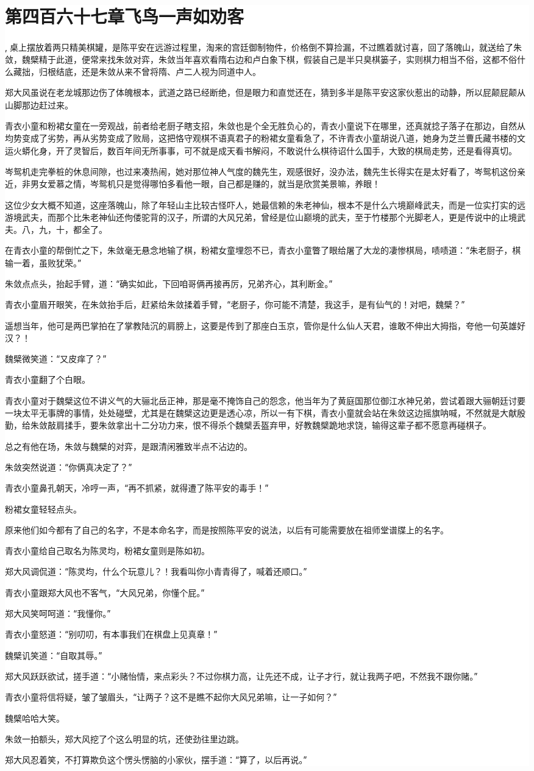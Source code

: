 # 第四百六十七章飞鸟一声如劝客
,  桌上摆放着两只精美棋罐，是陈平安在远游过程里，淘来的宫廷御制物件，价格倒不算捡漏，不过瞧着就讨喜，回了落魄山，就送给了朱敛，魏檗精于此道，便常来找朱敛对弈，朱敛当年喜欢看隋右边和卢白象下棋，假装自己是半只臭棋篓子，实则棋力相当不俗，这都不俗什么藏拙，归根结底，还是朱敛从来不曾将隋、卢二人视为同道中人。

   郑大风虽说在老龙城那边伤了体魄根本，武道之路已经断绝，但是眼力和直觉还在，猜到多半是陈平安这家伙惹出的动静，所以屁颠屁颠从山脚那边赶过来。

   青衣小童和粉裙女童在一旁观战，前者给老厨子瞎支招，朱敛也是个全无胜负心的，青衣小童说下在哪里，还真就捻子落子在那边，自然从均势变成了劣势，再从劣势变成了败局，这把恪守观棋不语真君子的粉裙女童看急了，不许青衣小童胡说八道，她身为芝兰曹氏藏书楼的文运火蟒化身，开了灵智后，数百年间无所事事，可不就是成天看书解闷，不敢说什么棋待诏什么国手，大致的棋局走势，还是看得真切。

   岑鸳机走完拳桩的休息间隙，也过来凑热闹，她对那位神人气度的魏先生，观感很好，没办法，魏先生长得实在是太好看了，岑鸳机这份亲近，非男女爱慕之情，岑鸳机只是觉得哪怕多看他一眼，自己都是赚的，就当是欣赏美景嘛，养眼！

   这位少女大概不知道，这座落魄山，除了年轻山主比较古怪吓人，她最信赖的朱老神仙，根本不是什么六境巅峰武夫，而是一位实打实的远游境武夫，而那个比朱老神仙还佝偻驼背的汉子，所谓的大风兄弟，曾经是位山巅境的武夫，至于竹楼那个光脚老人，更是传说中的止境武夫。八，九，十，都全了。

   在青衣小童的帮倒忙之下，朱敛毫无悬念地输了棋，粉裙女童埋怨不已，青衣小童瞥了眼给屠了大龙的凄惨棋局，啧啧道：“朱老厨子，棋输一着，虽败犹荣。”

   朱敛点点头，抬起手臂，道：“确实如此，下回咱哥俩再接再厉，兄弟齐心，其利断金。”

   青衣小童眉开眼笑，在朱敛抬手后，赶紧给朱敛揉着手臂，“老厨子，你可能不清楚，我这手，是有仙气的！对吧，魏檗？”

   遥想当年，他可是两巴掌拍在了掌教陆沉的肩膀上，这要是传到了那座白玉京，管你是什么仙人天君，谁敢不伸出大拇指，夸他一句英雄好汉？！

   魏檗微笑道：“又皮痒了？”

   青衣小童翻了个白眼。

   青衣小童对于魏檗这位不讲义气的大骊北岳正神，那是毫不掩饰自己的怨念，他当年为了黄庭国那位御江水神兄弟，尝试着跟大骊朝廷讨要一块太平无事牌的事情，处处碰壁，尤其是在魏檗这边更是透心凉，所以一有下棋，青衣小童就会站在朱敛这边摇旗呐喊，不然就是大献殷勤，给朱敛敲肩揉手，要朱敛拿出十二分功力来，恨不得杀个魏檗丢盔弃甲，好教魏檗跪地求饶，输得这辈子都不愿意再碰棋子。

   总之有他在场，朱敛与魏檗的对弈，是跟清闲雅致半点不沾边的。

   朱敛突然说道：“你俩真决定了？”

   青衣小童鼻孔朝天，冷哼一声，“再不抓紧，就得遭了陈平安的毒手！”

   粉裙女童轻轻点头。

   原来他们如今都有了自己的名字，不是本命名字，而是按照陈平安的说法，以后有可能需要放在祖师堂谱牒上的名字。

   青衣小童给自己取名为陈灵均，粉裙女童则是陈如初。

   郑大风调侃道：“陈灵均，什么个玩意儿？！我看叫你小青青得了，喊着还顺口。”

   青衣小童跟郑大风也不客气，“大风兄弟，你懂个屁。”

   郑大风笑呵呵道：“我懂你。”

   青衣小童怒道：“别叨叨，有本事我们在棋盘上见真章！”

   魏檗讥笑道：“自取其辱。”

   郑大风跃跃欲试，搓手道：“小赌怡情，来点彩头？不过你棋力高，让先还不成，让子才行，就让我两子吧，不然我不跟你赌。”

   青衣小童将信将疑，皱了皱眉头，“让两子？这不是瞧不起你大风兄弟嘛，让一子如何？”

   魏檗哈哈大笑。

   朱敛一拍额头，郑大风挖了个这么明显的坑，还使劲往里边跳。

   郑大风忍着笑，不打算欺负这个愣头愣脑的小家伙，摆手道：“算了，以后再说。”

